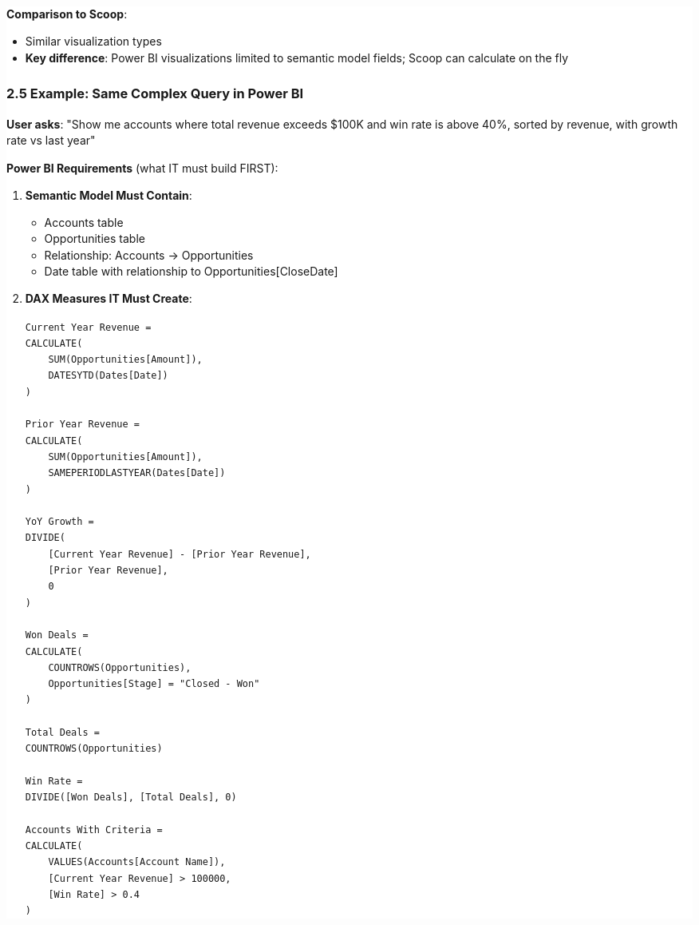 **Comparison to Scoop**:
- Similar visualization types
- **Key difference**: Power BI visualizations limited to semantic model fields; Scoop can calculate on the fly

### 2.5 Example: Same Complex Query in Power BI

**User asks**: "Show me accounts where total revenue exceeds $100K and win rate is above 40%, sorted by revenue, with growth rate vs last year"

**Power BI Requirements** (what IT must build FIRST):

1. **Semantic Model Must Contain**:
   - Accounts table
   - Opportunities table
   - Relationship: Accounts → Opportunities
   - Date table with relationship to Opportunities[CloseDate]

2. **DAX Measures IT Must Create**:
   ```dax
   Current Year Revenue =
   CALCULATE(
       SUM(Opportunities[Amount]),
       DATESYTD(Dates[Date])
   )

   Prior Year Revenue =
   CALCULATE(
       SUM(Opportunities[Amount]),
       SAMEPERIODLASTYEAR(Dates[Date])
   )

   YoY Growth =
   DIVIDE(
       [Current Year Revenue] - [Prior Year Revenue],
       [Prior Year Revenue],
       0
   )

   Won Deals =
   CALCULATE(
       COUNTROWS(Opportunities),
       Opportunities[Stage] = "Closed - Won"
   )

   Total Deals =
   COUNTROWS(Opportunities)

   Win Rate =
   DIVIDE([Won Deals], [Total Deals], 0)

   Accounts With Criteria =
   CALCULATE(
       VALUES(Accounts[Account Name]),
       [Current Year Revenue] > 100000,
       [Win Rate] > 0.4
   )
   ```
